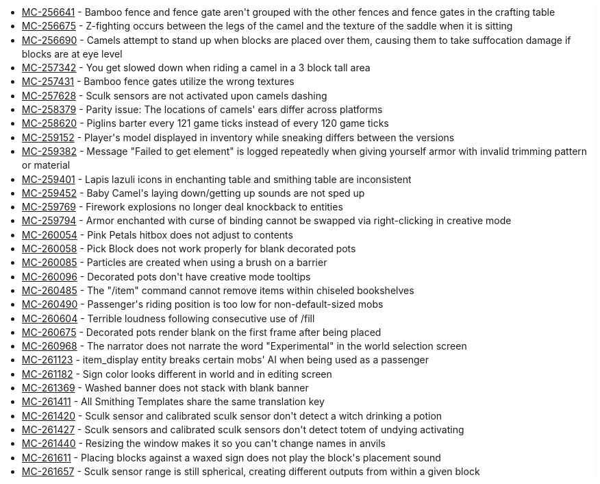 - [MC-256641](https://bugs.mojang.com/browse/MC-256641) - Bamboo fence and fence gate aren't grouped with the other fences and fence gates in the crafting table
- [MC-256675](https://bugs.mojang.com/browse/MC-256675) - Z-fighting occurs between the legs of the camel and the texture of the saddle when it is sitting
- [MC-256690](https://bugs.mojang.com/browse/MC-256690) - Camels attempt to stand up when blocks are placed over them, causing them to take suffocation damage if blocks are at eye level
- [MC-257342](https://bugs.mojang.com/browse/MC-257342) - You get slowed down when riding a camel in a 3 block tall area
- [MC-257431](https://bugs.mojang.com/browse/MC-257431) - Bamboo fence gates utilize the wrong textures
- [MC-257628](https://bugs.mojang.com/browse/MC-257628) - Sculk sensors are not activated upon camels dashing
- [MC-258379](https://bugs.mojang.com/browse/MC-258379) - Parity issue: The locations of camels' ears differ across platforms
- [MC-258620](https://bugs.mojang.com/browse/MC-258620) - Piglins barter every 121 game ticks instead of every 120 game ticks
- [MC-259152](https://bugs.mojang.com/browse/MC-259152) - Player's model displayed in inventory while sneaking differs between the versions
- [MC-259382](https://bugs.mojang.com/browse/MC-259382) - Message "Failed to get element" is logged repeatedly when giving yourself armor with invalid trimming pattern or material
- [MC-259401](https://bugs.mojang.com/browse/MC-259401) - Lapis lazuli icons in enchanting table and smithing table are inconsistent
- [MC-259452](https://bugs.mojang.com/browse/MC-259452) - Baby Camel's laying down/getting up sounds are not sped up
- [MC-259769](https://bugs.mojang.com/browse/MC-259769) - Firework explosions no longer deal knockback to entities
- [MC-259794](https://bugs.mojang.com/browse/MC-259794) - Armor enchanted with curse of binding cannot be swapped via right-clicking in creative mode
- [MC-260054](https://bugs.mojang.com/browse/MC-260054) - Pink Petals hitbox does not adjust to contents
- [MC-260058](https://bugs.mojang.com/browse/MC-260058) - Pick Block does not work properly for blank decorated pots
- [MC-260085](https://bugs.mojang.com/browse/MC-260085) - Particles are created when using a brush on a barrier
- [MC-260096](https://bugs.mojang.com/browse/MC-260096) - Decorated pots don't have creative mode tooltips
- [MC-260485](https://bugs.mojang.com/browse/MC-260485) - The "/item" command cannot remove items within chiseled bookshelves
- [MC-260490](https://bugs.mojang.com/browse/MC-260490) - Passenger's riding position is too low for non-default-sized mobs
- [MC-260604](https://bugs.mojang.com/browse/MC-260604) - Terrible loudness following consecutive use of /fill
- [MC-260675](https://bugs.mojang.com/browse/MC-260675) - Decorated pots render blank on the first frame after being placed
- [MC-260968](https://bugs.mojang.com/browse/MC-260968) - The narrator does not narrate the word "Experimental" in the world selection screen
- [MC-261123](https://bugs.mojang.com/browse/MC-261123) - item_display entity breaks certain mobs' AI when being used as a passenger
- [MC-261182](https://bugs.mojang.com/browse/MC-261182) - Sign color looks different in world and in editing screen
- [MC-261369](https://bugs.mojang.com/browse/MC-261369) - Washed banner does not stack with blank banner
- [MC-261411](https://bugs.mojang.com/browse/MC-261411) - All Smithing Templates share the same translation key
- [MC-261420](https://bugs.mojang.com/browse/MC-261420) - Sculk sensor and calibrated sculk sensor don't detect a witch drinking a potion
- [MC-261427](https://bugs.mojang.com/browse/MC-261427) - Sculk sensors and calibrated sculk sensors don't detect totem of undying activating
- [MC-261440](https://bugs.mojang.com/browse/MC-261440) - Resizing the window makes it so you can't change names in anvils
- [MC-261611](https://bugs.mojang.com/browse/MC-261611) - Placing blocks against a waxed sign does not play the block's placement sound
- [MC-261657](https://bugs.mojang.com/browse/MC-261657) - Sculk sensor range is still spherical, creating different outputs from within a given block